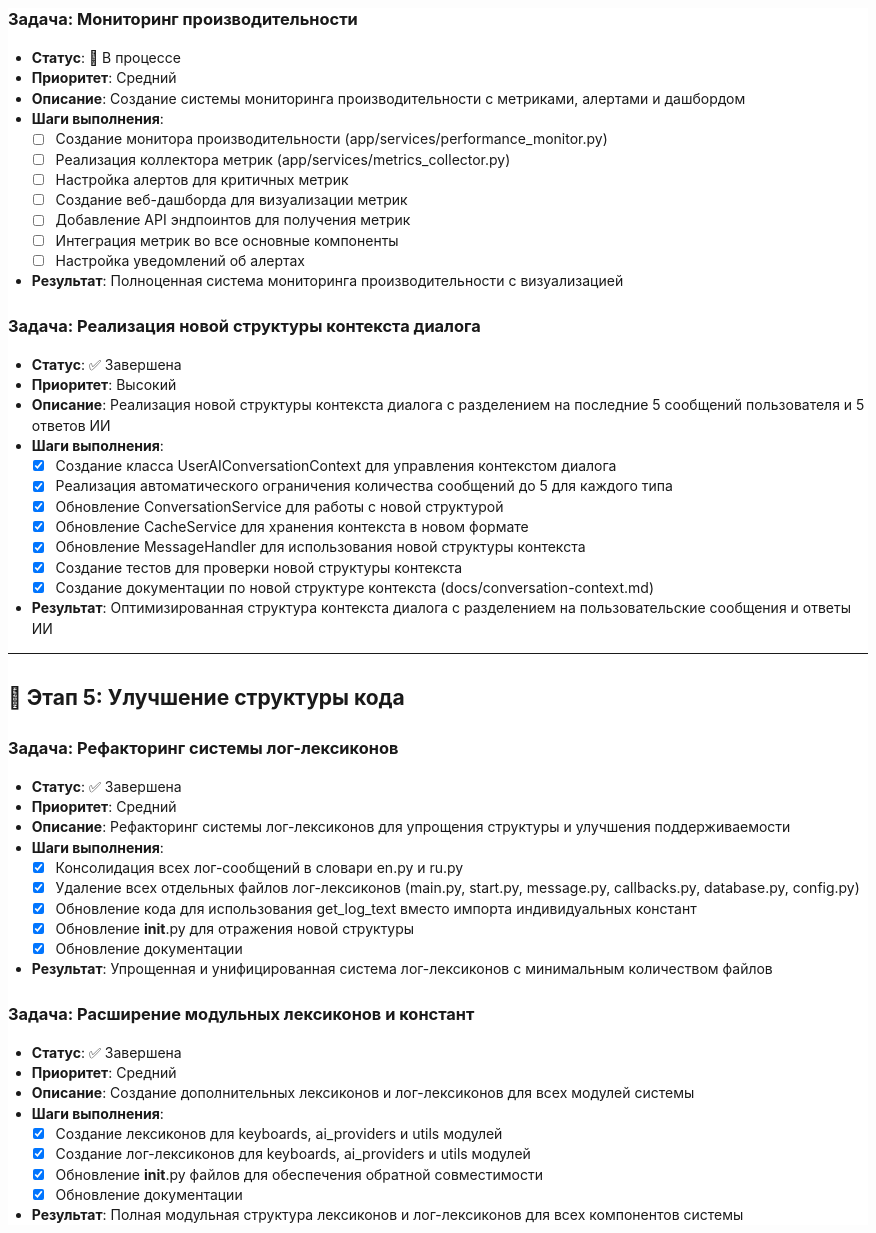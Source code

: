 ### Задача: Мониторинг производительности
- **Статус**: 🔄 В процессе
- **Приоритет**: Средний
- **Описание**: Создание системы мониторинга производительности с метриками, алертами и дашбордом
- **Шаги выполнения**:
  - [ ] Создание монитора производительности (app/services/performance_monitor.py)
  - [ ] Реализация коллектора метрик (app/services/metrics_collector.py)
  - [ ] Настройка алертов для критичных метрик
  - [ ] Создание веб-дашборда для визуализации метрик
  - [ ] Добавление API эндпоинтов для получения метрик
  - [ ] Интеграция метрик во все основные компоненты
  - [ ] Настройка уведомлений об алертах
- **Результат**: Полноценная система мониторинга производительности с визуализацией

### Задача: Реализация новой структуры контекста диалога
- **Статус**: ✅ Завершена
- **Приоритет**: Высокий
- **Описание**: Реализация новой структуры контекста диалога с разделением на последние 5 сообщений пользователя и 5 ответов ИИ
- **Шаги выполнения**:
  - [x] Создание класса UserAIConversationContext для управления контекстом диалога
  - [x] Реализация автоматического ограничения количества сообщений до 5 для каждого типа
  - [x] Обновление ConversationService для работы с новой структурой
  - [x] Обновление CacheService для хранения контекста в новом формате
  - [x] Обновление MessageHandler для использования новой структуры контекста
  - [x] Создание тестов для проверки новой структуры контекста
  - [x] Создание документации по новой структуре контекста (docs/conversation-context.md)
- **Результат**: Оптимизированная структура контекста диалога с разделением на пользовательские сообщения и ответы ИИ

---

## 🎯 Этап 5: Улучшение структуры кода

### Задача: Рефакторинг системы лог-лексиконов
- **Статус**: ✅ Завершена
- **Приоритет**: Средний
- **Описание**: Рефакторинг системы лог-лексиконов для упрощения структуры и улучшения поддерживаемости
- **Шаги выполнения**:
  - [x] Консолидация всех лог-сообщений в словари en.py и ru.py
  - [x] Удаление всех отдельных файлов лог-лексиконов (main.py, start.py, message.py, callbacks.py, database.py, config.py)
  - [x] Обновление кода для использования get_log_text вместо импорта индивидуальных констант
  - [x] Обновление __init__.py для отражения новой структуры
  - [x] Обновление документации
- **Результат**: Упрощенная и унифицированная система лог-лексиконов с минимальным количеством файлов

### Задача: Расширение модульных лексиконов и констант
- **Статус**: ✅ Завершена
- **Приоритет**: Средний
- **Описание**: Создание дополнительных лексиконов и лог-лексиконов для всех модулей системы
- **Шаги выполнения**:
  - [x] Создание лексиконов для keyboards, ai_providers и utils модулей
  - [x] Создание лог-лексиконов для keyboards, ai_providers и utils модулей
  - [x] Обновление __init__.py файлов для обеспечения обратной совместимости
  - [x] Обновление документации
- **Результат**: Полная модульная структура лексиконов и лог-лексиконов для всех компонентов системы
